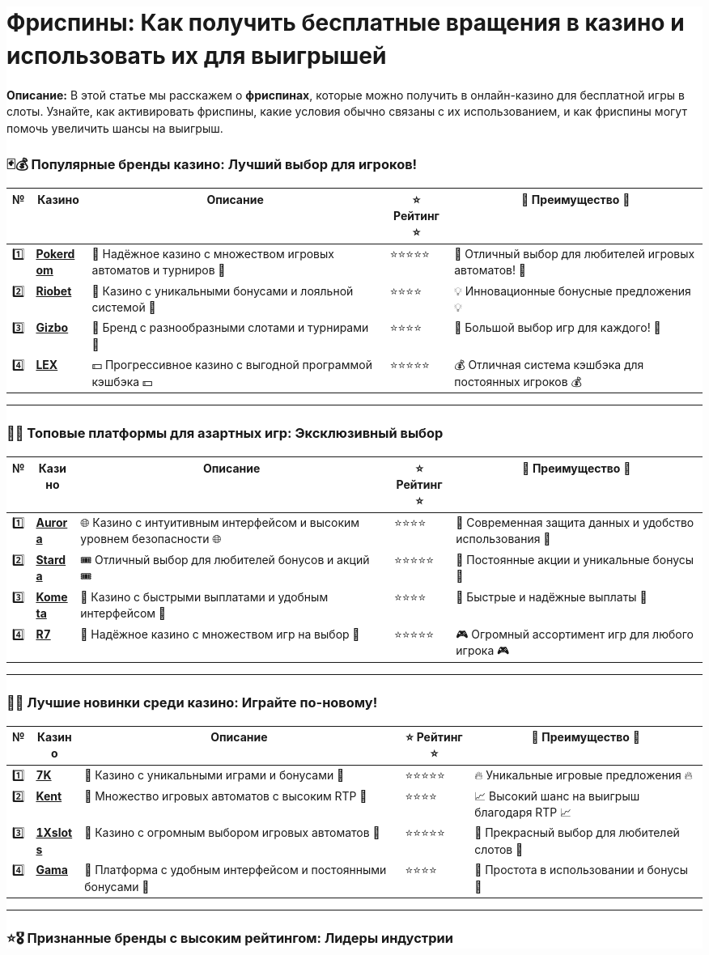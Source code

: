 # Фриспины: Как получить бесплатные вращения в казино и использовать их для выигрышей

**Описание:** В этой статье мы расскажем о **фриспинах**, которые можно получить в онлайн-казино для бесплатной игры в слоты. Узнайте, как активировать фриспины, какие условия обычно связаны с их использованием, и как фриспины могут помочь увеличить шансы на выигрыш. 

### 🃏💰 Популярные бренды казино: Лучший выбор для игроков!

| №  | Казино | Описание | ⭐️ Рейтинг ⭐️ | 🎉 Преимущество 🎉 |
|----|--------|----------|---------------|--------------------|
| 1️⃣ | **[Pokerdom](https://brandplay.link/4k77v2yx)** | 🎲 Надёжное казино с множеством игровых автоматов и турниров 🎲 | ⭐️⭐️⭐️⭐️⭐️ | 🎰 Отличный выбор для любителей игровых автоматов! 🎰 |
| 2️⃣ | **[Riobet](https://brandplay.link/7xBLTPyj)** | 🎁 Казино с уникальными бонусами и лояльной системой 🎁 | ⭐️⭐️⭐️⭐️ | 💡 Инновационные бонусные предложения 💡 |
| 3️⃣ | **[Gizbo](https://brandplay.link/bprXw4YV)** | 🎰 Бренд с разнообразными слотами и турнирами 🎰 | ⭐️⭐️⭐️⭐️ | 🔄 Большой выбор игр для каждого! 🔄 |
| 4️⃣ | **[LEX](https://brandplay.link/zW4hdDFV)** | 💵 Прогрессивное казино с выгодной программой кэшбэка 💵 | ⭐️⭐️⭐️⭐️⭐️ | 💰 Отличная система кэшбэка для постоянных игроков 💰 |

---

### 🎰🔥 Топовые платформы для азартных игр: Эксклюзивный выбор

| №  | Казино | Описание | ⭐️ Рейтинг ⭐️ | 🎉 Преимущество 🎉 |
|----|--------|----------|---------------|--------------------|
| 1️⃣ | **[Aurora](https://10trafic-stat2.com/click/668546556bcc6313411604bd/6766/13032/subaccount)** | 🌐 Казино с интуитивным интерфейсом и высоким уровнем безопасности 🌐 | ⭐️⭐️⭐️⭐️ | 🔐 Современная защита данных и удобство использования 🔐 |
| 2️⃣ | **[Starda](https://brandplay.link/fB7xwRFL)** | 🎟️ Отличный выбор для любителей бонусов и акций 🎟️ | ⭐️⭐️⭐️⭐️⭐️ | 🎉 Постоянные акции и уникальные бонусы 🎉 |
| 3️⃣ | **[Kometa](https://brandplay.link/8ZymQJV8)** | 💸 Казино с быстрыми выплатами и удобным интерфейсом 💸 | ⭐️⭐️⭐️⭐️ | 🚀 Быстрые и надёжные выплаты 🚀 |
| 4️⃣ | **[R7](https://brandplay.link/bMd3Yjsw)** | 🎲 Надёжное казино с множеством игр на выбор 🎲 | ⭐️⭐️⭐️⭐️⭐️ | 🎮 Огромный ассортимент игр для любого игрока 🎮 |

---

### 🚀🎲 Лучшие новинки среди казино: Играйте по-новому!

| №  | Казино | Описание | ⭐️ Рейтинг ⭐️ | 🎉 Преимущество 🎉 |
|----|--------|----------|---------------|--------------------|
| 1️⃣ | **[7K](https://brandplay.link/BvQyFShp)** | 🎯 Казино с уникальными играми и бонусами 🎯 | ⭐️⭐️⭐️⭐️⭐️ | 🔥 Уникальные игровые предложения 🔥 |
| 2️⃣ | **[Kent](https://brandplay.link/Fv2WP3js)** | 🤑 Множество игровых автоматов с высоким RTP 🤑 | ⭐️⭐️⭐️⭐️ | 📈 Высокий шанс на выигрыш благодаря RTP 📈 |
| 3️⃣ | **[1Xslots](https://brandplay.link/hSB1khtr)** | 🎰 Казино с огромным выбором игровых автоматов 🎰 | ⭐️⭐️⭐️⭐️⭐️ | 🎉 Прекрасный выбор для любителей слотов 🎉 |
| 4️⃣ | **[Gama](https://brandplay.link/j6NMKsDz)** | 🔄 Платформа с удобным интерфейсом и постоянными бонусами 🔄 | ⭐️⭐️⭐️⭐️ | 💸 Простота в использовании и бонусы 💸 |

---

### ⭐️🎖️ Признанные бренды с высоким рейтингом: Лидеры индустрии
